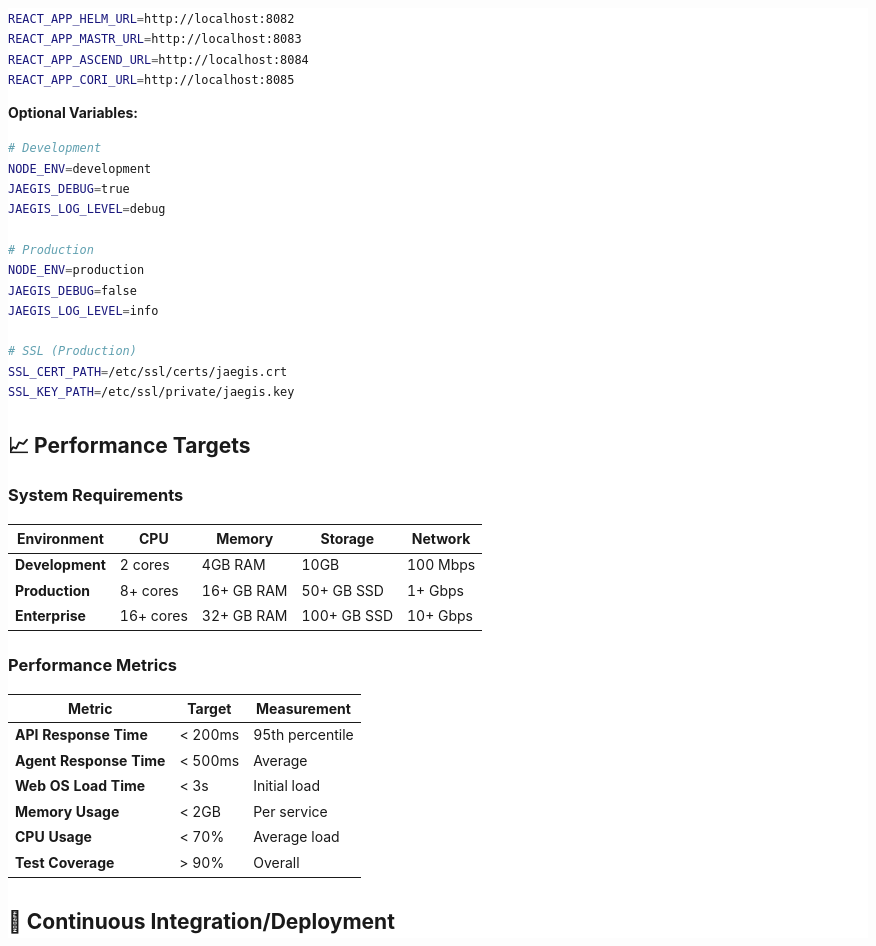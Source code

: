 ```bash
REACT_APP_HELM_URL=http://localhost:8082
REACT_APP_MASTR_URL=http://localhost:8083
REACT_APP_ASCEND_URL=http://localhost:8084
REACT_APP_CORI_URL=http://localhost:8085
```

**Optional Variables:**
```bash
# Development
NODE_ENV=development
JAEGIS_DEBUG=true
JAEGIS_LOG_LEVEL=debug

# Production
NODE_ENV=production
JAEGIS_DEBUG=false
JAEGIS_LOG_LEVEL=info

# SSL (Production)
SSL_CERT_PATH=/etc/ssl/certs/jaegis.crt
SSL_KEY_PATH=/etc/ssl/private/jaegis.key
```

## 📈 Performance Targets

### System Requirements

| Environment | CPU | Memory | Storage | Network |
|-------------|-----|--------|---------|---------|
| **Development** | 2 cores | 4GB RAM | 10GB | 100 Mbps |
| **Production** | 8+ cores | 16+ GB RAM | 50+ GB SSD | 1+ Gbps |
| **Enterprise** | 16+ cores | 32+ GB RAM | 100+ GB SSD | 10+ Gbps |

### Performance Metrics

| Metric | Target | Measurement |
|--------|--------|-------------|
| **API Response Time** | < 200ms | 95th percentile |
| **Agent Response Time** | < 500ms | Average |
| **Web OS Load Time** | < 3s | Initial load |
| **Memory Usage** | < 2GB | Per service |
| **CPU Usage** | < 70% | Average load |
| **Test Coverage** | > 90% | Overall |

## 🔄 Continuous Integration/Deployment
